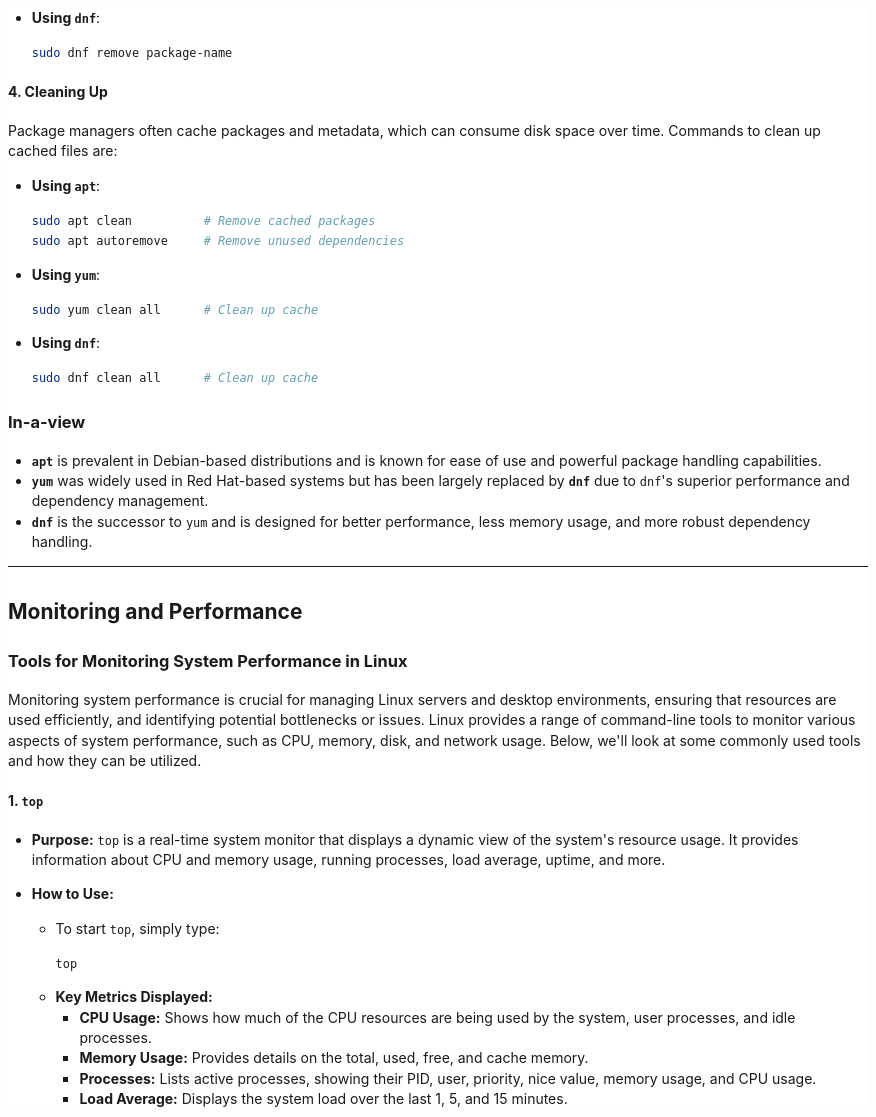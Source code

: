 - **Using `dnf`**:
  ```bash
  sudo dnf remove package-name
  ```

#### 4. **Cleaning Up**

Package managers often cache packages and metadata, which can consume disk space over time. Commands to clean up cached files are:

- **Using `apt`**:
  ```bash
  sudo apt clean          # Remove cached packages
  sudo apt autoremove     # Remove unused dependencies
  ```
  
- **Using `yum`**:
  ```bash
  sudo yum clean all      # Clean up cache
  ```

- **Using `dnf`**:
  ```bash
  sudo dnf clean all      # Clean up cache
  ```

### In-a-view

- **`apt`** is prevalent in Debian-based distributions and is known for ease of use and powerful package handling capabilities.
- **`yum`** was widely used in Red Hat-based systems but has been largely replaced by **`dnf`** due to `dnf`'s superior performance and dependency management.
- **`dnf`** is the successor to `yum` and is designed for better performance, less memory usage, and more robust dependency handling.

---
## Monitoring and Performance

### Tools for Monitoring System Performance in Linux

Monitoring system performance is crucial for managing Linux servers and desktop environments, ensuring that resources are used efficiently, and identifying potential bottlenecks or issues. Linux provides a range of command-line tools to monitor various aspects of system performance, such as CPU, memory, disk, and network usage. Below, we'll look at some commonly used tools and how they can be utilized.

#### 1. **`top`**

- **Purpose:** `top` is a real-time system monitor that displays a dynamic view of the system's resource usage. It provides information about CPU and memory usage, running processes, load average, uptime, and more.

- **How to Use:**
  - To start `top`, simply type:
    ```bash
    top
    ```
  - **Key Metrics Displayed:**
    - **CPU Usage:** Shows how much of the CPU resources are being used by the system, user processes, and idle processes.
    - **Memory Usage:** Provides details on the total, used, free, and cache memory.
    - **Processes:** Lists active processes, showing their PID, user, priority, nice value, memory usage, and CPU usage.
    - **Load Average:** Displays the system load over the last 1, 5, and 15 minutes.
  